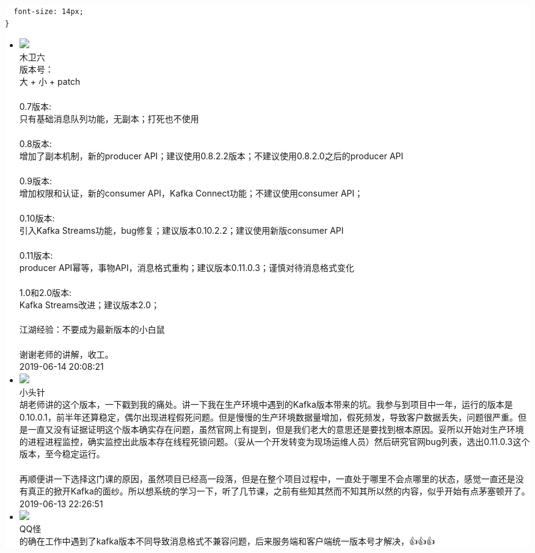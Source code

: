      font-size: 14px;
    }
</style><ul><li>
<div class="_2sjJGcOH_0"><img src="https://static001.geekbang.org/account/avatar/00/12/4d/87/57236a2d.jpg"
  class="_3FLYR4bF_0">
<div class="_36ChpWj4_0">
  <div class="_2zFoi7sd_0"><span>木卫六</span>
  </div>
  <div class="_2_QraFYR_0">版本号：<br>大 + 小 + patch<br><br>0.7版本:<br>只有基础消息队列功能，无副本；打死也不使用<br><br>0.8版本:<br>增加了副本机制，新的producer API；建议使用0.8.2.2版本；不建议使用0.8.2.0之后的producer API<br><br>0.9版本:<br>增加权限和认证，新的consumer API，Kafka Connect功能；不建议使用consumer API；<br><br>0.10版本:<br>引入Kafka Streams功能，bug修复；建议版本0.10.2.2；建议使用新版consumer API<br><br>0.11版本:<br>producer API幂等，事物API，消息格式重构；建议版本0.11.0.3；谨慎对待消息格式变化<br><br>1.0和2.0版本:<br>Kafka Streams改进；建议版本2.0；<br><br>江湖经验：不要成为最新版本的小白鼠<br><br>谢谢老师的讲解，收工。</div>
  <div class="_10o3OAxT_0">
    
  </div>
  <div class="_3klNVc4Z_0">
    <div class="_3Hkula0k_0">2019-06-14 20:08:21</div>
  </div>
</div>
</div>
</li>
<li>
<div class="_2sjJGcOH_0"><img src="https://static001.geekbang.org/account/avatar/00/15/b6/48/1275e0ce.jpg"
  class="_3FLYR4bF_0">
<div class="_36ChpWj4_0">
  <div class="_2zFoi7sd_0"><span>小头针</span>
  </div>
  <div class="_2_QraFYR_0">胡老师讲的这个版本，一下戳到我的痛处。讲一下我在生产环境中遇到的Kafka版本带来的坑。我参与到项目中一年，运行的版本是0.10.0.1，前半年还算稳定，偶尔出现进程假死问题。但是慢慢的生产环境数据量增加，假死频发，导致客户数据丢失，问题很严重。但是一直又没有证据证明这个版本确实存在问题，虽然官网上有提到，但是我们老大的意思还是要找到根本原因。妥所以开始对生产环境的进程进程监控，确实监控出此版本存在线程死锁问题。（妥从一个开发转变为现场运维人员）然后研究官网bug列表，选出0.11.0.3这个版本，至今稳定运行。<br><br>再顺便讲一下选择这门课的原因，虽然项目已经高一段落，但是在整个项目过程中，一直处于哪里不会点哪里的状态，感觉一直还是没有真正的掀开Kafka的面纱。所以想系统的学习一下，听了几节课，之前有些知其然而不知其所以然的内容，似乎开始有点茅塞顿开了。</div>
  <div class="_10o3OAxT_0">
    
  </div>
  <div class="_3klNVc4Z_0">
    <div class="_3Hkula0k_0">2019-06-13 22:26:51</div>
  </div>
</div>
</div>
</li>
<li>
<div class="_2sjJGcOH_0"><img src="https://static001.geekbang.org/account/avatar/00/12/7b/57/a9b04544.jpg"
  class="_3FLYR4bF_0">
<div class="_36ChpWj4_0">
  <div class="_2zFoi7sd_0"><span>QQ怪</span>
  </div>
  <div class="_2_QraFYR_0">的确在工作中遇到了kafka版本不同导致消息格式不兼容问题，后来服务端和客户端统一版本号才解决，👍👍👍</div>
  <div class="_10o3OAxT_0">
    